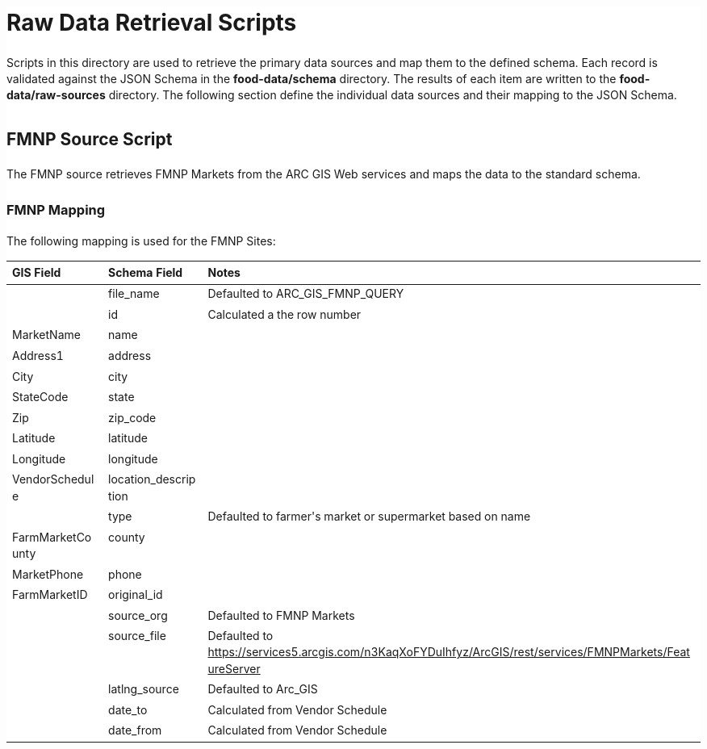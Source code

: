 # Raw Data Retrieval Scripts

Scripts in this directory are used to retrieve the primary data sources and map them to the defined schema. Each record is validated against the JSON Schema in the __food-data/schema__ directory. The results of each item are written to the __food-data/raw-sources__ directory. The following section define the individual data sources and their mapping to the JSON Schema.

## FMNP Source Script

The FMNP source retrieves FMNP Markets from the ARC GIS Web services and maps the data to the standard schema.

### FMNP Mapping

The following mapping is used for the FMNP Sites:

| GIS Field | Schema Field | Notes
| :---------| :------------| :------
| | file_name | Defaulted to ARC_GIS_FMNP_QUERY
| | id | Calculated a the row number
| MarketName | name |
| Address1 | address | 
| City | city | 
| StateCode | state | 
| Zip | zip_code
| Latitude | latitude
| Longitude | longitude
| VendorSchedule | location_description
| | type | Defaulted to farmer's market or supermarket based on name
| FarmMarketCounty | county
| MarketPhone | phone
| FarmMarketID | original_id
| | source_org | Defaulted to FMNP Markets
| | source_file | Defaulted to https://services5.arcgis.com/n3KaqXoFYDuIhfyz/ArcGIS/rest/services/FMNPMarkets/FeatureServer
| | latlng_source | Defaulted to Arc_GIS
| | date_to | Calculated from Vendor Schedule
| | date_from | Calculated from Vendor Schedule
